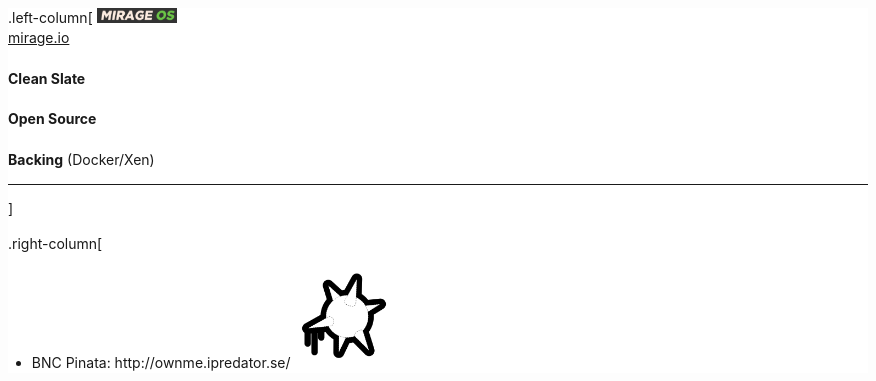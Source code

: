
.left-column[
<img src="images/mirageos.png" width=80 />
<br/>
<a href="https://mirage.io/" > mirage.io </a>
<br/> <br/>
**Clean Slate**
<br/> <br/>
**Open Source**
<br/> <br/>
**Backing**
(Docker/Xen)
<hr/>
]

.right-column[
- <div> BNC Pinata: http://ownme.ipredator.se/ <img src="images/pinata.svg" width=100 /> </div>
